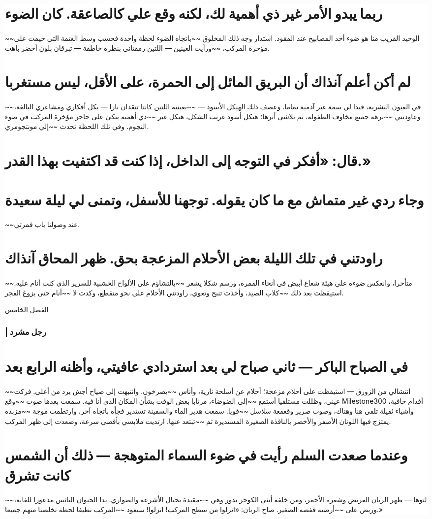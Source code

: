 # ربما يبدو الأمر غير ذي أهمية لك، لكنه وقع علي كالصاعقة. كان الضوء
~~الوحيد القريب منا هو ضوء أحد المصابيح عند المقود. استدار وجه ذلك المخلوق
~~باتجاه الضوء لحظة واحدة فحسب وسط العتمة التي خيمت على مؤخرة المركب،
~~ورأيت العينين — اللتين رمقتاني بنظرة خاطفة — تبرقان بلون أخضر باهت.

# لم أكن أعلم آنذاك أن البريق المائل إلى الحمرة، على الأقل، ليس مستغربا
~~في العيون البشرية، فبدا لي سمة غير آدمية تماما. وعصف ذلك الهيكل الأسود —
~~بعينيه اللتين كانتا تتقدان نارا — بكل أفكاري ومشاعري البالغة، وعاودتني
~~برهة جميع مخاوف الطفولة، ثم تلاشى أثرها؛ هيكل أسود غريب الشكل، هيكل غير
~~ذي أهمية يتكئ على حاجز مؤخرة المركب في ضوء النجوم. وفي تلك اللحظة تحدث
~~إلي مونتجومري.

# قال: «أفكر في التوجه إلى الداخل، إذا كنت قد اكتفيت بهذا القدر.»

# وجاء ردي غير متماش مع ما كان يقوله. توجهنا للأسفل، وتمنى لي ليلة سعيدة
~~عند وصولنا باب قمرتي.

# راودتني في تلك الليلة بعض الأحلام المزعجة بحق. ظهر المحاق آنذاك
~~متأخرا، وانعكس ضوءه على هيئة شعاع أبيض في أنحاء القمرة، ورسم شكلا يشعر
~~بالتشاؤم على الألواح الخشبية للسرير الذي كنت أنام عليه. استيقظت بعد ذلك
~~كلاب الصيد، وأخذت تنبح وتعوي، راودتني الأحلام على نحو متقطع، وكدت لا
~~أنام حتى بزوغ الفجر.

الفصل الخامس

### | رجل مشرد

# في الصباح الباكر — ثاني صباح لي بعد استردادي عافيتي، وأظنه الرابع بعد
~~انتشالي من الزورق — استيقظت على أحلام مزعجة؛ أحلام عن أسلحة نارية، وأناس
~~يصرخون. وانتبهت إلى صياح أجش يرد من أعلى. فركت عيني، وظللت مستلقيا أستمع
~~إلى الضوضاء، مرتابا بعض الوقت بشأن المكان الذي أنا فيه. سمعت بعدها صوت
~~وقع  Milestone300  أقدام حافية، وأشياء ثقيلة تلقى هنا وهناك، وصوت صرير وقعقعة سلاسل
~~قويا. سمعت هدير الماء والسفينة تستدير فجأة باتجاه آخر، وارتطمت موجة
~~مزبدة يمتزج فيها اللونان الأصفر والأخضر بالنافذة الصغيرة المستديرة ثم
~~تبتعد عنها. ارتديت ملابسي بأقصى سرعة، وصعدت إلى ظهر المركب.

# وعندما صعدت السلم رأيت في ضوء السماء المتوهجة — ذلك أن الشمس كانت تشرق
~~لتوها — ظهر الربان العريض وشعره الأحمر، ومن خلفه أنثى الكوجر تدور وهي
~~مقيدة بحبال الأشرعة والصواري. بدا الحيوان البائس مذعورا للغاية، وربض على
~~أرضية قفصه الصغير. صاح الربان: «انزلوا من سطح المركب! انزلوا! سيعود
~~المركب نظيفا لحظة تخلصنا منهم جميعا.»
